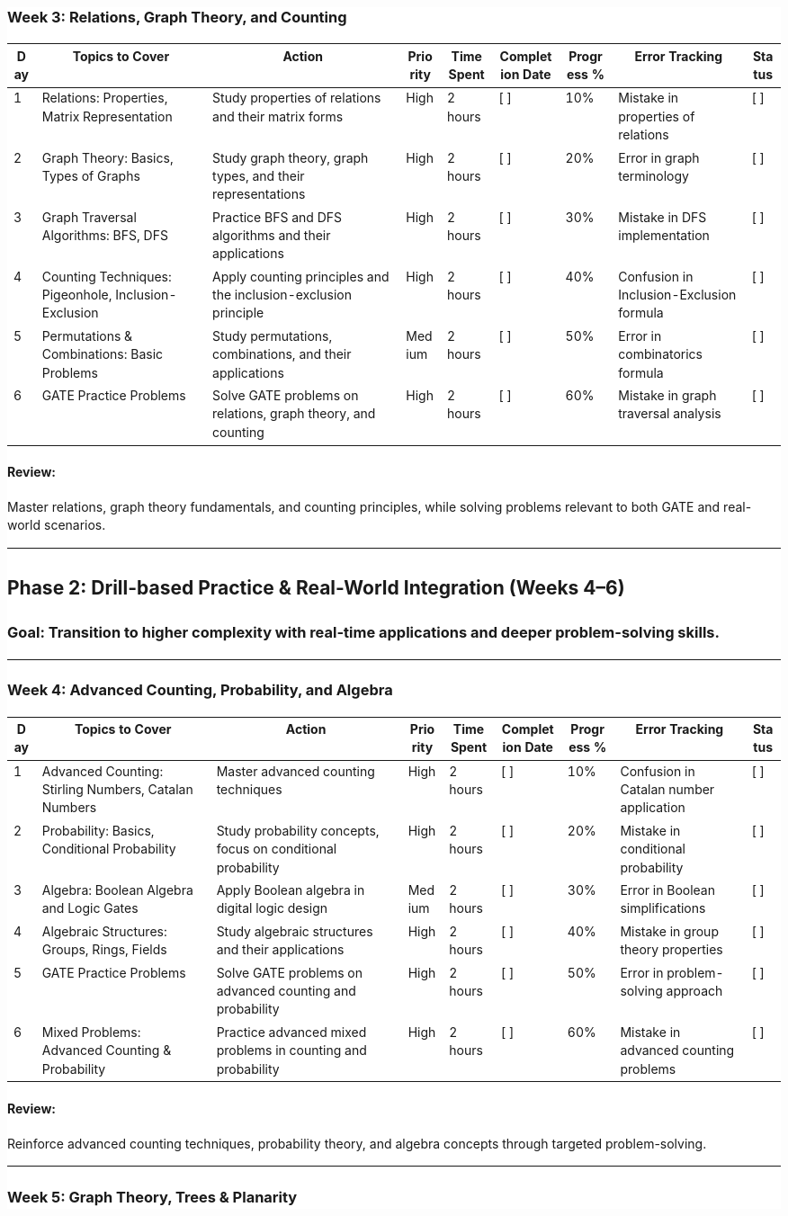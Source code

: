 ### Week 3: Relations, Graph Theory, and Counting

| Day | Topics to Cover                               | Action                                      | Priority | Time Spent | Completion Date | Progress % | Error Tracking                     | Status |
| --- | --------------------------------------------- | ------------------------------------------- | -------- | ---------- | --------------- | ---------- | ----------------------------------- | ------ |
| 1   | Relations: Properties, Matrix Representation  | Study properties of relations and their matrix forms | High | 2 hours    | [ ]             | 10%        | Mistake in properties of relations  | [ ]    |
| 2   | Graph Theory: Basics, Types of Graphs         | Study graph theory, graph types, and their representations | High | 2 hours    | [ ]             | 20%        | Error in graph terminology          | [ ]    |
| 3   | Graph Traversal Algorithms: BFS, DFS         | Practice BFS and DFS algorithms and their applications | High | 2 hours    | [ ]             | 30%        | Mistake in DFS implementation      | [ ]    |
| 4   | Counting Techniques: Pigeonhole, Inclusion-Exclusion | Apply counting principles and the inclusion-exclusion principle | High | 2 hours | [ ]             | 40%        | Confusion in Inclusion-Exclusion formula | [ ] |
| 5   | Permutations & Combinations: Basic Problems   | Study permutations, combinations, and their applications | Medium | 2 hours    | [ ]             | 50%        | Error in combinatorics formula     | [ ]    |
| 6   | GATE Practice Problems                       | Solve GATE problems on relations, graph theory, and counting | High | 2 hours | [ ]             | 60%        | Mistake in graph traversal analysis | [ ]    |

#### Review:
Master relations, graph theory fundamentals, and counting principles, while solving problems relevant to both GATE and real-world scenarios.

---

## Phase 2: Drill-based Practice & Real-World Integration (Weeks 4–6)

### Goal: Transition to higher complexity with real-time applications and deeper problem-solving skills.

---

### Week 4: Advanced Counting, Probability, and Algebra

| Day | Topics to Cover                               | Action                                      | Priority | Time Spent | Completion Date | Progress % | Error Tracking                     | Status |
| --- | --------------------------------------------- | ------------------------------------------- | -------- | ---------- | --------------- | ---------- | ----------------------------------- | ------ |
| 1   | Advanced Counting: Stirling Numbers, Catalan Numbers | Master advanced counting techniques        | High     | 2 hours    | [ ]             | 10%        | Confusion in Catalan number application | [ ]  |
| 2   | Probability: Basics, Conditional Probability   | Study probability concepts, focus on conditional probability | High | 2 hours    | [ ]             | 20%        | Mistake in conditional probability | [ ]    |
| 3   | Algebra: Boolean Algebra and Logic Gates      | Apply Boolean algebra in digital logic design | Medium | 2 hours    | [ ]             | 30%        | Error in Boolean simplifications   | [ ]    |
| 4   | Algebraic Structures: Groups, Rings, Fields   | Study algebraic structures and their applications | High | 2 hours    | [ ]             | 40%        | Mistake in group theory properties | [ ]    |
| 5   | GATE Practice Problems                       | Solve GATE problems on advanced counting and probability | High | 2 hours    | [ ]             | 50%        | Error in problem-solving approach  | [ ]    |
| 6   | Mixed Problems: Advanced Counting & Probability | Practice advanced mixed problems in counting and probability | High | 2 hours  | [ ]             | 60%        | Mistake in advanced counting problems | [ ]  |

#### Review:
Reinforce advanced counting techniques, probability theory, and algebra concepts through targeted problem-solving.

---

### Week 5: Graph Theory, Trees & Planarity
